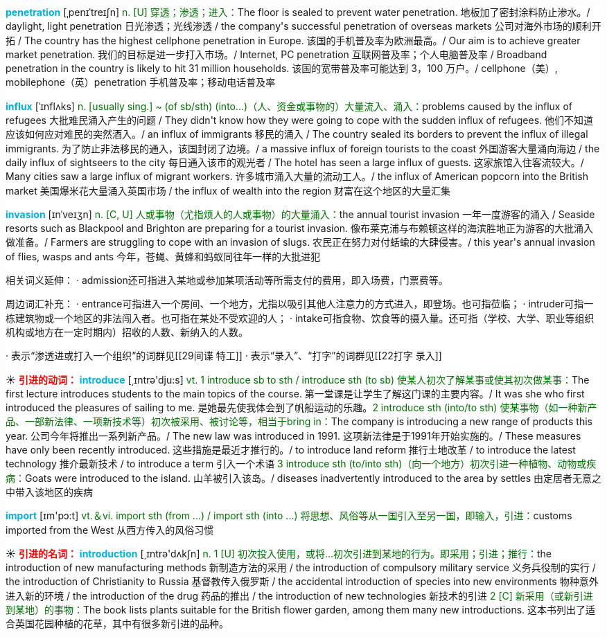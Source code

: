 <font color="sky blue">**penetration**</font> [ˌpenɪˈtreɪʃn]
<font color="rgb(227, 108, 9)">n. [U] 穿透；渗透；进入：</font>The floor is sealed to prevent water penetration. 地板加了密封涂料防止渗水。/ daylight, light penetration 日光渗透；光线渗透 / the company's successful penetration of overseas markets 公司对海外市场的顺利开拓 / The country has the highest cellphone penetration in Europe. 该国的手机普及率为欧洲最高。/ Our aim is to achieve greater market penetration. 我们的目标是进一步打入市场。/ Internet, PC penetration 互联网普及率；个人电脑普及率 / Broadband penetration in the country is likely to hit 31 million households. 该国的宽带普及率可能达到 3，100 万户。/ cellphone（美）, mobilephone（英）penetration 手机普及率；移动电话普及率
           
<font color="sky blue">**influx**</font> [ˈɪnflʌks]
<font color="rgb(227, 108, 9)">n. [usually sing.] ~ (of sb/sth) (into…)（人、资金或事物的）大量流入、涌入：</font>problems caused by the influx of refugees 大批难民涌入产生的问题 / They didn't know how they were going to cope with the sudden influx of refugees. 他们不知道应该如何应对难民的突然酒入。/ an influx of immigrants 移民的涌入 / The country sealed its borders to prevent the influx of illegal immigrants. 为了防止非法移民的通入，该国封闭了边境。/ a massive influx of foreign tourists to the coast 外国游客大量涌向海边 / the daily influx of sightseers to the city 每日通入该市的观光者 / The hotel has seen a large influx of guests. 这家旅馆入住客流较大。/ Many cities saw a large influx of migrant workers. 许多城市涌入大量的流动工人。/ the influx of American popcorn into the British market 美国爆米花大量涌入英国市场 / the influx of wealth into the region 财富在这个地区的大量汇集

<font color="sky blue">**invasion**</font> [ɪnˈveɪʒn]
<font color="rgb(227, 108, 9)">n. [C, U] 人或事物（尤指烦人的人或事物）的大量涌入：</font>the annual tourist invasion 一年一度游客的涌入 / Seaside resorts such as Blackpool and Brighton are preparing for a tourist invasion. 像布莱克浦与布赖顿这样的海滨胜地正为游客的大批涌入做准备。/ Farmers are struggling to cope with an invasion of slugs. 农民正在努力对付蛞蝓的大肆侵害。/ this year's annual invasion of flies, wasps and ants 今年，苍蝇、黄蜂和蚂蚁同往年一样的大批进犯

相关词义延伸：
· admission还可指进入某地或参加某项活动等所需支付的费用，即入场费，门票费等。

周边词汇补充：
· entrance可指进入一个房间、一个地方，尤指以吸引其他人注意力的方式进入，即登场。也可指莅临；
· intruder可指一栋建筑物或一个地区的非法闯入者。也可指在某处不受欢迎的人；
· intake可指食物、饮食等的摄入量。还可指（学校、大学、职业等组织机构或地方在一定时期内）招收的人数、新纳入的人数。

· 表示“渗透进或打入一个组织”的词群见[[29间谍 特工]]
· 表示“录入”、“打字”的词群见[[22打字 录入]]

☀ <font color="red">**引进的动词：**</font>
<font color="sky blue">**introduce**</font> [͵ɪntrə'dju:s] 
<font color="rgb(227, 108, 9)">vt. 1 introduce sb to sth / introduce sth (to sb) 使某人初次了解某事或使其初次做某事：</font>The first lecture introduces students to the main topics of the course. 第一堂课是让学生了解这门课的主要内容。/ It was she who first introduced the pleasures of sailing to me. 是她最先使我体会到了帆船运动的乐趣。<font color="rgb(227, 108, 9)">2 introduce sth (into/to sth) 使某事物（如一种新产品、一部新法律、一项新技术等）初次被采用、被讨论等，相当于bring in：</font>The company is introducing a new range of products this year. 公司今年将推出一系列新产品。/ The new law was introduced in 1991. 这项新法律是于1991年开始实施的。/ These measures have only been recently introduced. 这些措施是最近才推行的。/ to introduce land reform 推行土地改革 / to introduce the latest technology 推介最新技术 / to introduce a term 引入一个术语 <font color="rgb(227, 108, 9)">3 introduce sth (to/into sth)（向一个地方）初次引进一种植物、动物或疾病：</font>Goats were introduced to the island. 山羊被引入该岛。/ diseases inadvertently introduced to the area by settles 由定居者无意之中带入该地区的疾病

<font color="sky blue">**import**</font> [ɪm'pɔ:t] 
<font color="rgb(227, 108, 9)">vt.＆vi. import sth (from ...) / import sth (into ...) 将思想、风俗等从一国引入至另一国，即输入，引进：</font>customs imported from the West 从西方传入的风俗习惯

☀ <font color="red">**引进的名词：**</font>
<font color="sky blue">**introduction**</font> [͵ɪntrə'dʌkʃn] 
<font color="rgb(227, 108, 9)">n. 1 [U] 初次投入使用，或将…初次引进到某地的行为。即采用；引进；推行：</font>the introduction of new manufacturing methods 新制造方法的采用 / the introduction of compulsory military service 义务兵役制的实行 / the introduction of Christianity to Russia 基督教传入俄罗斯 / the accidental introduction of species into new environments 物种意外进入新的环境 / the introduction of the drug 药品的推出 / the introduction of new technologies 新技术的引进 <font color="rgb(227, 108, 9)">2 [C] 新采用（或新引进到某地）的事物：</font>The book lists plants suitable for the British flower garden, among them many new introductions. 这本书列出了适合英国花园种植的花草，其中有很多新引进的品种。
